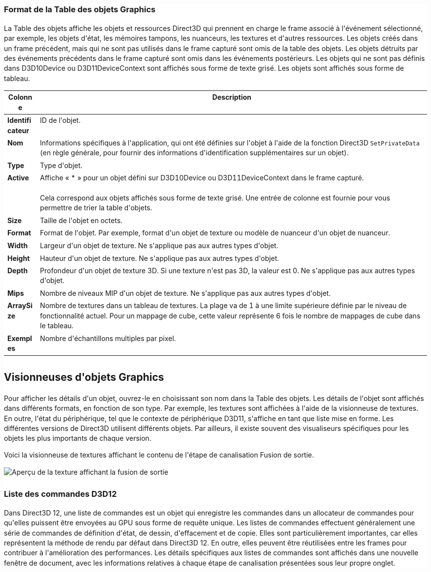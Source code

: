 ### <a name="graphics-object-table-format"></a>Format de la Table des objets Graphics
 La Table des objets affiche les objets et ressources Direct3D qui prennent en charge le frame associé à l'événement sélectionné, par exemple, les objets d'état, les mémoires tampons, les nuanceurs, les textures et d'autres ressources. Les objets créés dans un frame précédent, mais qui ne sont pas utilisés dans le frame capturé sont omis de la table des objets. Les objets détruits par des événements précédents dans le frame capturé sont omis dans les événements postérieurs. Les objets qui ne sont pas définis dans D3D10Device ou D3D11DeviceContext sont affichés sous forme de texte grisé. Les objets sont affichés sous forme de tableau.

|Colonne|Description|
|------------|-----------------|
|**Identificateur**|ID de l'objet.|
|**Nom**|Informations spécifiques à l'application, qui ont été définies sur l'objet à l'aide de la fonction Direct3D `SetPrivateData` (en règle générale, pour fournir des informations d'identification supplémentaires sur un objet).|
|**Type**|Type d'objet.|
|**Active**|Affiche « * » pour un objet défini sur D3D10Device ou D3D11DeviceContext dans le frame capturé.<br /><br /> Cela correspond aux objets affichés sous forme de texte grisé. Une entrée de colonne est fournie pour vous permettre de trier la table d'objets.|
|**Size**|Taille de l'objet en octets.|
|**Format**|Format de l'objet. Par exemple, format d'un objet de texture ou modèle de nuanceur d'un objet de nuanceur.|
|**Width**|Largeur d'un objet de texture. Ne s'applique pas aux autres types d'objet.|
|**Height**|Hauteur d'un objet de texture. Ne s'applique pas aux autres types d'objet.|
|**Depth**|Profondeur d'un objet de texture 3D. Si une texture n'est pas 3D, la valeur est 0. Ne s'applique pas aux autres types d'objet.|
|**Mips**|Nombre de niveaux MIP d'un objet de texture. Ne s'applique pas aux autres types d'objet.|
|**ArraySize**|Nombre de textures dans un tableau de textures. La plage va de 1 à une limite supérieure définie par le niveau de fonctionnalité actuel. Pour un mappage de cube, cette valeur représente 6 fois le nombre de mappages de cube dans le tableau.|
|**Exemples**|Nombre d'échantillons multiples par pixel.|

## <a name="graphics-object-viewers"></a>Visionneuses d'objets Graphics
 Pour afficher les détails d'un objet, ouvrez-le en choisissant son nom dans la Table des objets. Les détails de l'objet sont affichés dans différents formats, en fonction de son type. Par exemple, les textures sont affichées à l'aide de la visionneuse de textures. En outre, l'état du périphérique, tel que le contexte de périphérique D3D11, s'affiche en tant que liste mise en forme. Les différentes versions de Direct3D utilisent différents objets. Par ailleurs, il existe souvent des visualiseurs spécifiques pour les objets les plus importants de chaque version.

 Voici la visionneuse de textures affichant le contenu de l'étape de canalisation Fusion de sortie.

 ![Aperçu de la texture affichant la fusion de sortie](media/gfx_diag_texture_preview.png "gfx_diag_texture_preview")

### <a name="d3d12-command-list"></a>Liste des commandes D3D12
 Dans Direct3D 12, une liste de commandes est un objet qui enregistre les commandes dans un allocateur de commandes pour qu'elles puissent être envoyées au GPU sous forme de requête unique. Les listes de commandes effectuent généralement une série de commandes de définition d'état, de dessin, d'effacement et de copie. Elles sont particulièrement importantes, car elles représentent la méthode de rendu par défaut dans Direct3D 12. En outre, elles peuvent être réutilisées entre les frames pour contribuer à l'amélioration des performances. Les détails spécifiques aux listes de commandes sont affichés dans une nouvelle fenêtre de document, avec les informations relatives à chaque étape de canalisation présentées sous leur propre onglet.
